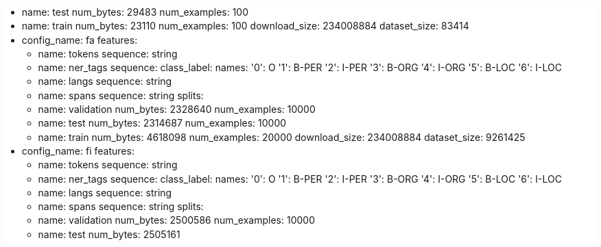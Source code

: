   - name: test
    num_bytes: 29483
    num_examples: 100
  - name: train
    num_bytes: 23110
    num_examples: 100
  download_size: 234008884
  dataset_size: 83414
- config_name: fa
  features:
  - name: tokens
    sequence: string
  - name: ner_tags
    sequence:
      class_label:
        names:
          '0': O
          '1': B-PER
          '2': I-PER
          '3': B-ORG
          '4': I-ORG
          '5': B-LOC
          '6': I-LOC
  - name: langs
    sequence: string
  - name: spans
    sequence: string
  splits:
  - name: validation
    num_bytes: 2328640
    num_examples: 10000
  - name: test
    num_bytes: 2314687
    num_examples: 10000
  - name: train
    num_bytes: 4618098
    num_examples: 20000
  download_size: 234008884
  dataset_size: 9261425
- config_name: fi
  features:
  - name: tokens
    sequence: string
  - name: ner_tags
    sequence:
      class_label:
        names:
          '0': O
          '1': B-PER
          '2': I-PER
          '3': B-ORG
          '4': I-ORG
          '5': B-LOC
          '6': I-LOC
  - name: langs
    sequence: string
  - name: spans
    sequence: string
  splits:
  - name: validation
    num_bytes: 2500586
    num_examples: 10000
  - name: test
    num_bytes: 2505161